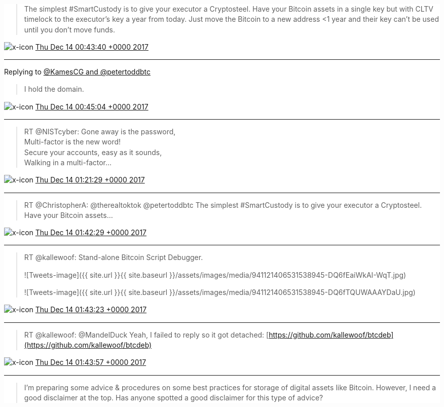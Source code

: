 > The simplest #SmartCustody is to give your executor a Cryptosteel. Have your Bitcoin assets in a single key but with CLTV timelock to the executor’s key a year from today. Just move the Bitcoin to a new address &lt;1 year and their key can’t be used until you don’t move funds.

<img src="{{ site.url }}{{ site.baseurl }}/assets/images/media/tweet.ico" alt="x-icon" width="30" /> [Thu Dec 14 00:43:40 +0000 2017](https://twitter.com/ChristopherA/status/941106378105483265)

----

Replying to [@KamesCG and @petertoddbtc](https://twitter.com/KamesCG/status/941105540565893120)

> I hold the domain.

<img src="{{ site.url }}{{ site.baseurl }}/assets/images/media/tweet.ico" alt="x-icon" width="30" /> [Thu Dec 14 00:45:04 +0000 2017](https://twitter.com/ChristopherA/status/941106731995635713)

----

> RT @NISTcyber: Gone away is the password,  
> Multi-factor is the new word!  
> Secure your accounts, easy as it sounds,  
> Walking in a multi-factor…

<img src="{{ site.url }}{{ site.baseurl }}/assets/images/media/tweet.ico" alt="x-icon" width="30" /> [Thu Dec 14 01:21:29 +0000 2017](https://twitter.com/ChristopherA/status/941115897980190720)

----

> RT @ChristopherA: @therealtoktok @petertoddbtc The simplest #SmartCustody is to give your executor a Cryptosteel. Have your Bitcoin assets…

<img src="{{ site.url }}{{ site.baseurl }}/assets/images/media/tweet.ico" alt="x-icon" width="30" /> [Thu Dec 14 01:42:29 +0000 2017](https://twitter.com/ChristopherA/status/941121181746323456)

----

> RT @kallewoof: Stand-alone Bitcoin Script Debugger. 
> 
> ![Tweets-image]({{ site.url }}{{ site.baseurl }}/assets/images/media/941121406531538945-DQ6fEaiWkAI-WqT.jpg)
> 
> ![Tweets-image]({{ site.url }}{{ site.baseurl }}/assets/images/media/941121406531538945-DQ6fTQUWAAAYDaU.jpg)

<img src="{{ site.url }}{{ site.baseurl }}/assets/images/media/tweet.ico" alt="x-icon" width="30" /> [Thu Dec 14 01:43:23 +0000 2017](https://twitter.com/ChristopherA/status/941121406531538945)

----

> RT @kallewoof: @MandelDuck Yeah, I failed to reply so it got detached: [https://github.com/kallewoof/btcdeb](https://github.com/kallewoof/btcdeb)

<img src="{{ site.url }}{{ site.baseurl }}/assets/images/media/tweet.ico" alt="x-icon" width="30" /> [Thu Dec 14 01:43:57 +0000 2017](https://twitter.com/ChristopherA/status/941121551205724161)

----

> I’m preparing some advice &amp; procedures on some best practices for storage of digital assets like Bitcoin. However, I need a good disclaimer at the top. Has anyone spotted a good disclaimer for this type of advice?

